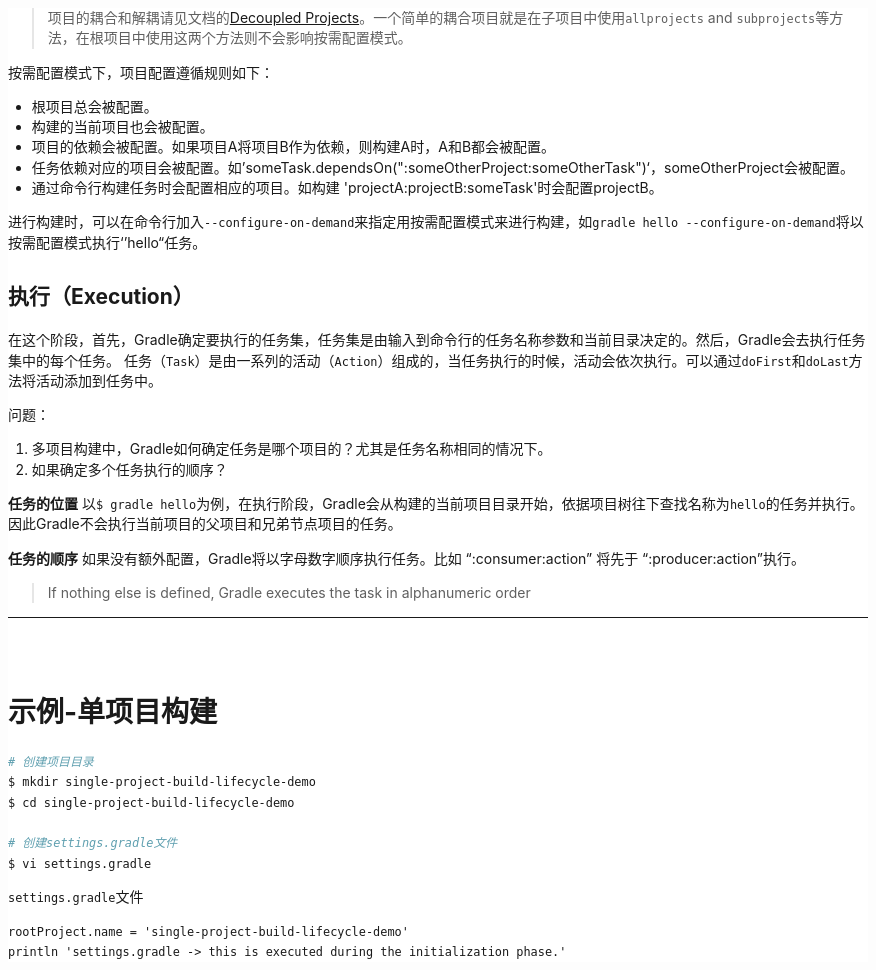 > 项目的耦合和解耦请见文档的[Decoupled Projects](https://docs.gradle.org/current/userguide/multi_project_builds.html#sec:decoupled_projects)。一个简单的耦合项目就是在子项目中使用`allprojects` and `subprojects`等方法，在根项目中使用这两个方法则不会影响按需配置模式。

按需配置模式下，项目配置遵循规则如下：

* 根项目总会被配置。
* 构建的当前项目也会被配置。
* 项目的依赖会被配置。如果项目A将项目B作为依赖，则构建A时，A和B都会被配置。
* 任务依赖对应的项目会被配置。如’someTask.dependsOn(":someOtherProject:someOtherTask")‘，someOtherProject会被配置。
* 通过命令行构建任务时会配置相应的项目。如构建 'projectA:projectB:someTask'时会配置projectB。



进行构建时，可以在命令行加入`--configure-on-demand`来指定用按需配置模式来进行构建，如`gradle hello --configure-on-demand`将以按需配置模式执行‘’hello“任务。



## 执行（Execution）

在这个阶段，首先，Gradle确定要执行的任务集，任务集是由输入到命令行的任务名称参数和当前目录决定的。然后，Gradle会去执行任务集中的每个任务。
任务（`Task`）是由一系列的活动（`Action`）组成的，当任务执行的时候，活动会依次执行。可以通过`doFirst`和`doLast`方法将活动添加到任务中。

问题：

1. 多项目构建中，Gradle如何确定任务是哪个项目的？尤其是任务名称相同的情况下。
2. 如果确定多个任务执行的顺序？

**任务的位置**
以`$ gradle hello`为例，在执行阶段，Gradle会从构建的当前项目目录开始，依据项目树往下查找名称为`hello`的任务并执行。因此Gradle不会执行当前项目的父项目和兄弟节点项目的任务。

**任务的顺序**
如果没有额外配置，Gradle将以字母数字顺序执行任务。比如 “:consumer:action” 将先于 “:producer:action”执行。

> If nothing else is defined, Gradle executes the task in alphanumeric order

-- -- --

<br>



# 示例-单项目构建
```bash
# 创建项目目录
$ mkdir single-project-build-lifecycle-demo
$ cd single-project-build-lifecycle-demo

# 创建settings.gradle文件
$ vi settings.gradle
```
`settings.gradle`文件
```
rootProject.name = 'single-project-build-lifecycle-demo'
println 'settings.gradle -> this is executed during the initialization phase.'
```
